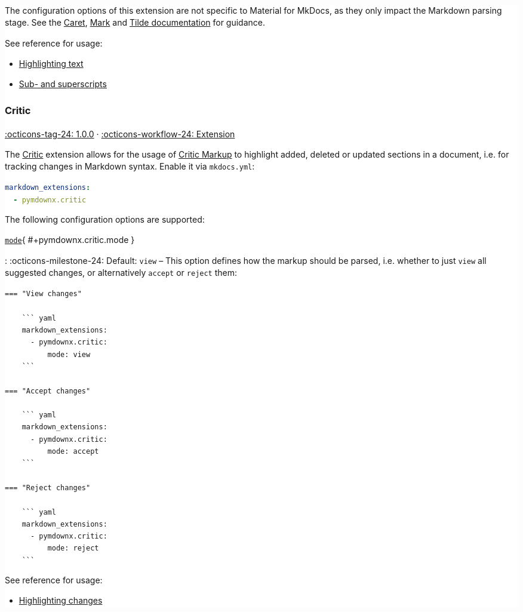 The configuration options of this extension are not specific to Material for
MkDocs, as they only impact the Markdown parsing stage. See the [Caret], [Mark]
and [Tilde documentation][tilde] for guidance.

See reference for usage:

- [Highlighting text]
- [Sub- and superscripts]

  [caret]: https://facelessuser.github.io/pymdown-extensions/extensions/caret/
  [caret support]: https://github.com/squidfunk/mkdocs-material/releases/tag/1.0.0
  [mark]: https://facelessuser.github.io/pymdown-extensions/extensions/mark/
  [tilde]: https://facelessuser.github.io/pymdown-extensions/extensions/tilde/
  [highlighting text]: ../../reference/formatting.md#highlighting-text
  [sub- and superscripts]: ../../reference/formatting.md#sub-and-superscripts

### Critic

[:octicons-tag-24: 1.0.0][critic support] ·
[:octicons-workflow-24: Extension][critic]

The [Critic] extension allows for the usage of [Critic Markup] to highlight
added, deleted or updated sections in a document, i.e. for tracking changes in
Markdown syntax. Enable it via `mkdocs.yml`:

```yaml
markdown_extensions:
  - pymdownx.critic
```

The following configuration options are supported:

[`mode`](#+pymdownx.critic.mode){ #+pymdownx.critic.mode }

: :octicons-milestone-24: Default: `view` – This option defines how the markup
should be parsed, i.e. whether to just `view` all suggested changes, or
alternatively `accept` or `reject` them:

    === "View changes"

        ``` yaml
        markdown_extensions:
          - pymdownx.critic:
              mode: view
        ```

    === "Accept changes"

        ``` yaml
        markdown_extensions:
          - pymdownx.critic:
              mode: accept
        ```

    === "Reject changes"

        ``` yaml
        markdown_extensions:
          - pymdownx.critic:
              mode: reject
        ```

See reference for usage:

- [Highlighting changes]


[python markdown extensions]: https://facelessuser.github.io/pymdown-extensions/
  [arithmatex]: https://facelessuser.github.io/pymdown-extensions/extensions/arithmatex/
  [arithmatex support]: https://github.com/squidfunk/mkdocs-material/releases/tag/1.0.0
  [arithmatex documentation on katex]: https://facelessuser.github.io/pymdown-extensions/extensions/arithmatex/#loading-katex
  [mathjax]: https://www.mathjax.org/
  [katex]: https://github.com/Khan/KaTeX
  [additional javascript]: ../../customization.md#additional-javascript
  [using block syntax]: ../../reference/mathjax.md#using-block-syntax
  [using inline block syntax]: ../../reference/mathjax.md#using-inline-block-syntax
[betterem]: https://facelessuser.github.io/pymdown-extensions/extensions/betterem/
[betterem support]: https://github.com/squidfunk/mkdocs-material/releases/tag/0.1.0
  [critic]: https://facelessuser.github.io/pymdown-extensions/extensions/critic/
  [critic support]: https://github.com/squidfunk/mkdocs-material/releases/tag/1.0.0
  [critic markup]: https://github.com/CriticMarkup/CriticMarkup-toolkit
  [highlighting changes]: ../../reference/formatting.md#highlighting-changes
  [details]: https://facelessuser.github.io/pymdown-extensions/extensions/details/
  [details support]: https://github.com/squidfunk/mkdocs-material/releases/tag/1.9.0
  [admonition]: python-markdown.md#admonition
  [collapsible blocks]: ../../reference/admonitions.md#collapsible-blocks
  [emoji]: https://facelessuser.github.io/pymdown-extensions/extensions/emoji/
  [emoji support]: https://github.com/squidfunk/mkdocs-material/releases/tag/1.0.0
  [emoji index]: https://facelessuser.github.io/pymdown-extensions/extensions/emoji/#default-emoji-indexes
  [icon customization guide]: ../changing-the-logo-and-icons.md#additional-icons
  [using emojis]: ../../reference/icons-emojis.md#using-emojis
  [using icons]: ../../reference/icons-emojis.md#using-icons
  [using icons in templates]: ../../reference/icons-emojis.md#using-icons-in-templates
  [highlight]: https://facelessuser.github.io/pymdown-extensions/extensions/highlight/
  [highlight support]: https://github.com/squidfunk/mkdocs-material/releases/tag/5.0.0
  [codehilite]: python-markdown.md#codehilite
  [pymdownx.superfences]: #superfences
  [pymdownx.inlinehilite]: #inlinehilite
  [pygments]: https://pygments.org
  [additional style sheet]: ../../customization.md#additional-css
  [highlight.js]: https://highlightjs.org/
  [title]: ../../reference/code-blocks.md#adding-a-title
  [anchor_linenums support]: https://github.com/squidfunk/mkdocs-material/releases/tag/8.1.0
  [adding line numbers]: ../../reference/code-blocks.md#adding-line-numbers
  [using code blocks]: ../../reference/code-blocks.md#usage
  [adding a title]: ../../reference/code-blocks.md#adding-a-title
  [highlighting specific lines]: ../../reference/code-blocks.md#highlighting-specific-lines
  [custom syntax theme]: ../../reference/code-blocks.md#custom-syntax-theme
  [inlinehilite]: https://facelessuser.github.io/pymdown-extensions/extensions/inlinehilite/
  [inlinehilite support]: https://github.com/squidfunk/mkdocs-material/releases/tag/5.0.0
  [inlinehilite options]: https://facelessuser.github.io/pymdown-extensions/extensions/inlinehilite/#options
  [pymdownx.highlight]: #highlight
  [highlighting inline code blocks]: ../../reference/code-blocks.md#highlighting-inline-code-blocks
  [keys]: https://facelessuser.github.io/pymdown-extensions/extensions/keys/
  [keys support]: https://github.com/squidfunk/mkdocs-material/releases/tag/1.0.0
  [keys options]: https://facelessuser.github.io/pymdown-extensions/extensions/keys/#options
  [adding keyboard keys]: ../../reference/formatting.md#adding-keyboard-keys
[smartsymbols]: https://facelessuser.github.io/pymdown-extensions/extensions/smartsymbols/
[smartsymbols support]: https://github.com/squidfunk/mkdocs-material/releases/tag/0.1.0
  [snippets]: https://facelessuser.github.io/pymdown-extensions/extensions/snippets/
  [snippets support]: https://github.com/squidfunk/mkdocs-material/releases/tag/0.1.0
  [adding a glossary]: ../../reference/tooltips.md#adding-a-glossary
  [embedding external files]: ../../reference/code-blocks.md#embedding-external-files
  [superfences]: https://facelessuser.github.io/pymdown-extensions/extensions/superfences/
  [superfences support]: https://github.com/squidfunk/mkdocs-material/releases/tag/0.1.0
  [fenced code blocks]: python-markdown.md#fenced-code-blocks
  [mermaid.js]: https://mermaid-js.github.io/mermaid/
  [diagrams]: ../../reference/diagrams.md
  [using annotations]: ../../reference/annotations.md#usage
  [using content tabs]: ../../reference/content-tabs.md#usage
  [using flowcharts]: ../../reference/diagrams.md#using-flowcharts
  [using sequence diagrams]: ../../reference/diagrams.md#using-sequence-diagrams
  [using state diagrams]: ../../reference/diagrams.md#using-state-diagrams
  [using class diagrams]: ../../reference/diagrams.md#using-class-diagrams
  [using entity-relationship diagrams]: ../../reference/diagrams.md#using-entity-relationship-diagrams
  [tabbed]: https://facelessuser.github.io/pymdown-extensions/extensions/tabbed/
  [tabbed support]: https://github.com/squidfunk/mkdocs-material/releases/tag/5.0.0
  [tabbed alternate support]: https://github.com/squidfunk/mkdocs-material/releases/tag/7.3.1
  [alternate style]: https://facelessuser.github.io/pymdown-extensions/extensions/tabbed/#alternate-style
  [better behavior on mobile viewports]: https://twitter.com/squidfunk/status/1424740370596958214
  [grouping code blocks]: ../../reference/content-tabs.md#grouping-code-blocks
  [grouping other content]: ../../reference/content-tabs.md#grouping-other-content
  [embedded content]: ../../reference/content-tabs.md#embedded-content
  [slugs]: https://facelessuser.github.io/pymdown-extensions/extras/slugs/
  [tasklist]: https://facelessuser.github.io/pymdown-extensions/extensions/tasklist/
  [tasklist support]: https://github.com/squidfunk/mkdocs-material/releases/tag/1.0.0
  [github flavored markdown]: https://github.github.com/gfm/
  [tasklist specification]: https://github.github.com/gfm/#task-list-items-extension-
  [using task lists]: ../../reference/lists.md#using-task-lists
